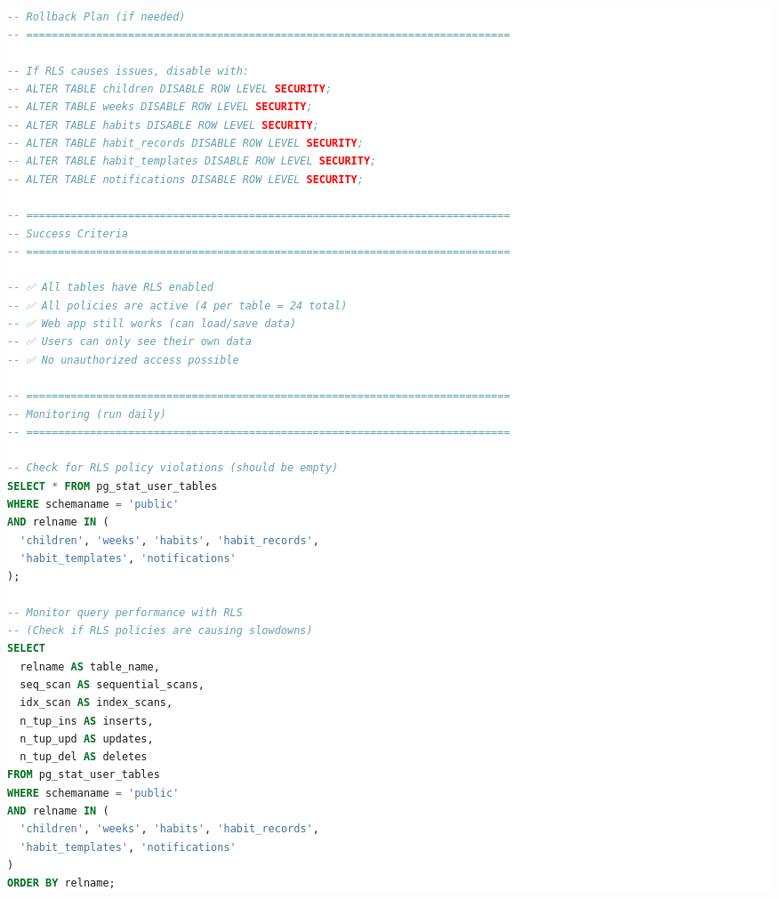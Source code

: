 ```sql
-- Rollback Plan (if needed)
-- ============================================================================

-- If RLS causes issues, disable with:
-- ALTER TABLE children DISABLE ROW LEVEL SECURITY;
-- ALTER TABLE weeks DISABLE ROW LEVEL SECURITY;
-- ALTER TABLE habits DISABLE ROW LEVEL SECURITY;
-- ALTER TABLE habit_records DISABLE ROW LEVEL SECURITY;
-- ALTER TABLE habit_templates DISABLE ROW LEVEL SECURITY;
-- ALTER TABLE notifications DISABLE ROW LEVEL SECURITY;

-- ============================================================================
-- Success Criteria
-- ============================================================================

-- ✅ All tables have RLS enabled
-- ✅ All policies are active (4 per table = 24 total)
-- ✅ Web app still works (can load/save data)
-- ✅ Users can only see their own data
-- ✅ No unauthorized access possible

-- ============================================================================
-- Monitoring (run daily)
-- ============================================================================

-- Check for RLS policy violations (should be empty)
SELECT * FROM pg_stat_user_tables
WHERE schemaname = 'public'
AND relname IN (
  'children', 'weeks', 'habits', 'habit_records',
  'habit_templates', 'notifications'
);

-- Monitor query performance with RLS
-- (Check if RLS policies are causing slowdowns)
SELECT
  relname AS table_name,
  seq_scan AS sequential_scans,
  idx_scan AS index_scans,
  n_tup_ins AS inserts,
  n_tup_upd AS updates,
  n_tup_del AS deletes
FROM pg_stat_user_tables
WHERE schemaname = 'public'
AND relname IN (
  'children', 'weeks', 'habits', 'habit_records',
  'habit_templates', 'notifications'
)
ORDER BY relname;
```
